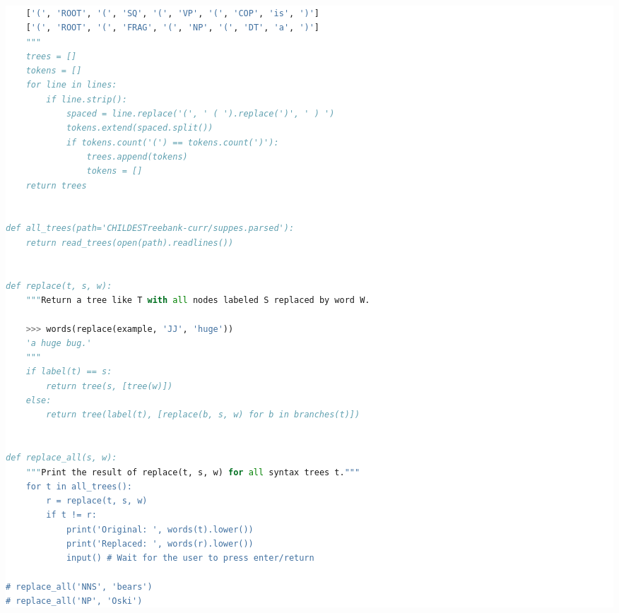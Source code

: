```python
    ['(', 'ROOT', '(', 'SQ', '(', 'VP', '(', 'COP', 'is', ')']
    ['(', 'ROOT', '(', 'FRAG', '(', 'NP', '(', 'DT', 'a', ')']
    """
    trees = []
    tokens = []
    for line in lines:
        if line.strip():
            spaced = line.replace('(', ' ( ').replace(')', ' ) ')
            tokens.extend(spaced.split())
            if tokens.count('(') == tokens.count(')'):
                trees.append(tokens)
                tokens = []
    return trees


def all_trees(path='CHILDESTreebank-curr/suppes.parsed'):
    return read_trees(open(path).readlines())


def replace(t, s, w):
    """Return a tree like T with all nodes labeled S replaced by word W.

    >>> words(replace(example, 'JJ', 'huge'))
    'a huge bug.'
    """
    if label(t) == s:
        return tree(s, [tree(w)])
    else:
        return tree(label(t), [replace(b, s, w) for b in branches(t)])


def replace_all(s, w):
    """Print the result of replace(t, s, w) for all syntax trees t."""
    for t in all_trees():
        r = replace(t, s, w)
        if t != r:
            print('Original: ', words(t).lower())
            print('Replaced: ', words(r).lower()) 
            input() # Wait for the user to press enter/return
        
# replace_all('NNS', 'bears')
# replace_all('NP', 'Oski')
```
